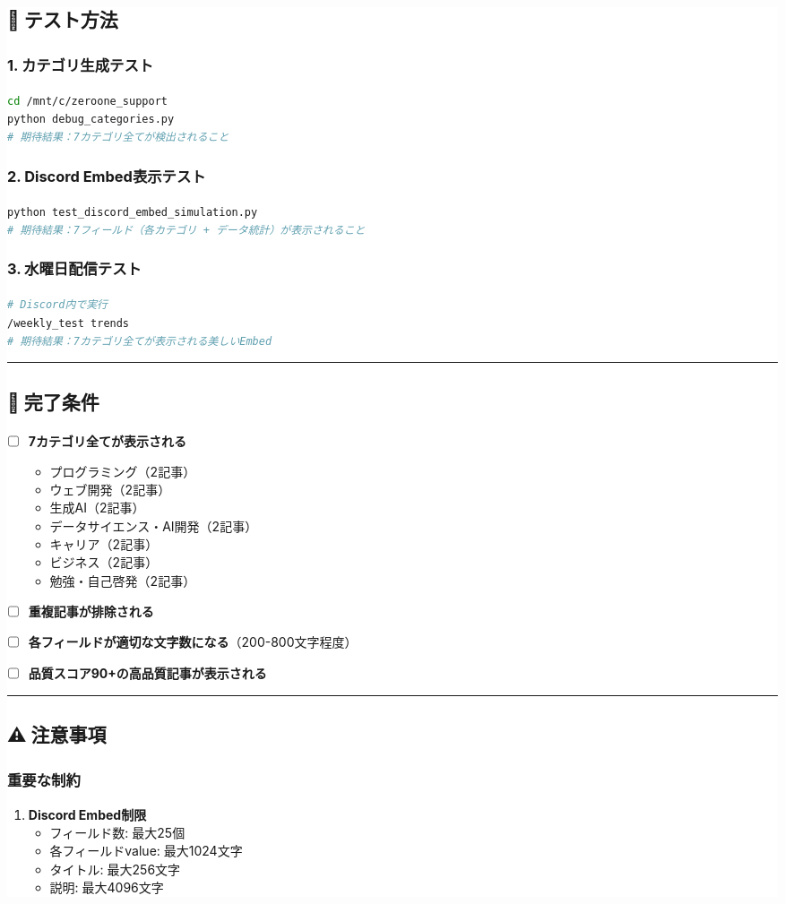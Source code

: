 
## 🧪 テスト方法

### 1. カテゴリ生成テスト
```bash
cd /mnt/c/zeroone_support
python debug_categories.py
# 期待結果：7カテゴリ全てが検出されること
```

### 2. Discord Embed表示テスト  
```bash
python test_discord_embed_simulation.py
# 期待結果：7フィールド（各カテゴリ + データ統計）が表示されること
```

### 3. 水曜日配信テスト
```bash
# Discord内で実行
/weekly_test trends
# 期待結果：7カテゴリ全てが表示される美しいEmbed
```

---

## 🎯 完了条件

- [ ] **7カテゴリ全てが表示される**
  - プログラミング（2記事）
  - ウェブ開発（2記事）  
  - 生成AI（2記事）
  - データサイエンス・AI開発（2記事）
  - キャリア（2記事）
  - ビジネス（2記事）
  - 勉強・自己啓発（2記事）

- [ ] **重複記事が排除される**
- [ ] **各フィールドが適切な文字数になる**（200-800文字程度）
- [ ] **品質スコア90+の高品質記事が表示される**

---

## ⚠️ 注意事項

### 重要な制約
1. **Discord Embed制限**
   - フィールド数: 最大25個
   - 各フィールドvalue: 最大1024文字
   - タイトル: 最大256文字
   - 説明: 最大4096文字
